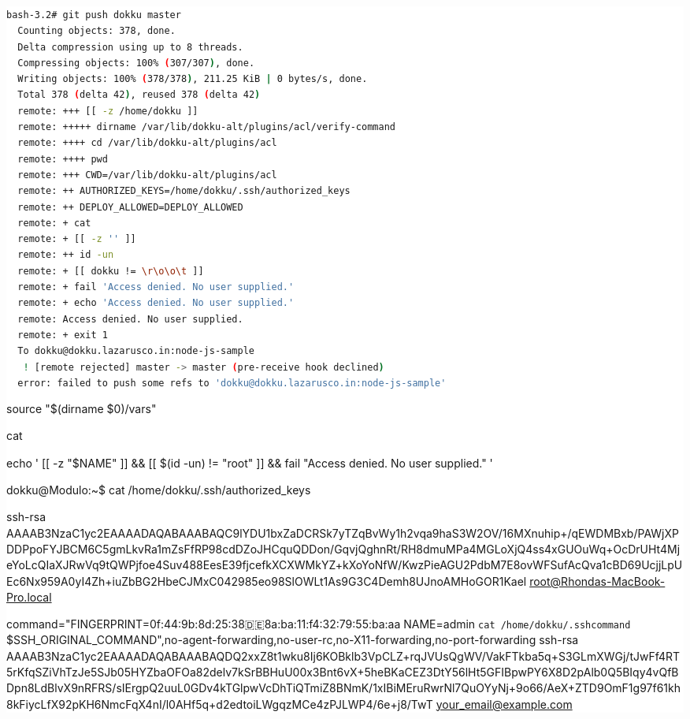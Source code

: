 
```bash
bash-3.2# git push dokku master
  Counting objects: 378, done.
  Delta compression using up to 8 threads.
  Compressing objects: 100% (307/307), done.
  Writing objects: 100% (378/378), 211.25 KiB | 0 bytes/s, done.
  Total 378 (delta 42), reused 378 (delta 42)
  remote: +++ [[ -z /home/dokku ]]
  remote: +++++ dirname /var/lib/dokku-alt/plugins/acl/verify-command
  remote: ++++ cd /var/lib/dokku-alt/plugins/acl
  remote: ++++ pwd
  remote: +++ CWD=/var/lib/dokku-alt/plugins/acl
  remote: ++ AUTHORIZED_KEYS=/home/dokku/.ssh/authorized_keys
  remote: ++ DEPLOY_ALLOWED=DEPLOY_ALLOWED
  remote: + cat
  remote: + [[ -z '' ]]
  remote: ++ id -un
  remote: + [[ dokku != \r\o\o\t ]]
  remote: + fail 'Access denied. No user supplied.'
  remote: + echo 'Access denied. No user supplied.'
  remote: Access denied. No user supplied.
  remote: + exit 1
  To dokku@dokku.lazarusco.in:node-js-sample
   ! [remote rejected] master -> master (pre-receive hook declined)
  error: failed to push some refs to 'dokku@dokku.lazarusco.in:node-js-sample'
```

source "$(dirname $0)/vars"

cat

echo '  [[ -z "$NAME" ]] && [[ $(id -un) != "root" ]] && fail "Access denied. No user supplied." '








dokku@Modulo:~$ cat /home/dokku/.ssh/authorized_keys

ssh-rsa
AAAAB3NzaC1yc2EAAAADAQABAAABAQC9lYDU1bxZaDCRSk7yTZqBvWy1h2vqa9haS3W2OV/16MXnuhip+/qEWDMBxb/PAWjXPDDPpoFYJBCM6C5gmLkvRa1mZsFfRP98cdDZoJHCquQDDon/GqvjQghnRt/RH8dmuMPa4MGLoXjQ4ss4xGUOuWq+OcDrUHt4MjeYoLcQIaXJRwVq9tQWPjfoe4Suv488EesE39fjcefkXCXWMkYZ+kXoYoNfW/KwzPieAGU2PdbM7E8ovWFSufAcQva1cBD69UcjjLpUEc6Nx959A0yI4Zh+iuZbBG2HbeCJMxC042985eo98SlOWLt1As9G3C4Demh8UJnoAMHoGOR1Kael root@Rhondas-MacBook-Pro.local


command="FINGERPRINT=0f:44:9b:8d:25:38:de:8a:ba:11:f4:32:79:55:ba:aa NAME=admin `cat /home/dokku/.sshcommand` $SSH_ORIGINAL_COMMAND",no-agent-forwarding,no-user-rc,no-X11-forwarding,no-port-forwarding ssh-rsa AAAAB3NzaC1yc2EAAAADAQABAAABAQDQ2xxZ8t1wku8Ij6KOBklb3VpCLZ+rqJVUsQgWV/VakFTkba5q+S3GLmXWGj/tJwFf4RT5rKfqSZiVhTzJe5SJb05HYZbaOFOa82delv7kSrBBHuU00x3Bnt6vX+5heBKaCEZ3DtY56lHt5GFIBpwPY6X8D2pAlb0Q5BIqy4vQfBDpn8LdBlvX9nRFRS/sIErgpQ2uuL0GDv4kTGlpwVcDhTiQTmiZ8BNmK/1xIBiMEruRwrNl7QuOYyNj+9o66/AeX+ZTD9OmF1g97f61kh8kFiycLfX92pKH6NmcFqX4nI/l0AHf5q+d2edtoiLWgqzMCe4zPJLWP4/6e+j8/TwT your_email@example.com
